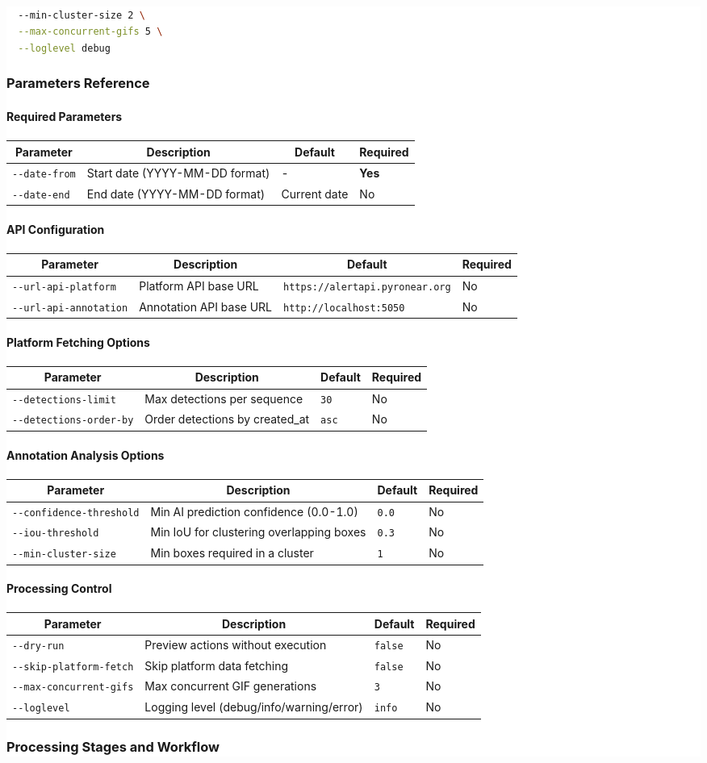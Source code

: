 ```bash
  --min-cluster-size 2 \
  --max-concurrent-gifs 5 \
  --loglevel debug
```

### Parameters Reference

#### Required Parameters
| Parameter | Description | Default | Required |
|-----------|-------------|---------|----------|
| `--date-from` | Start date (YYYY-MM-DD format) | - | **Yes** |
| `--date-end` | End date (YYYY-MM-DD format) | Current date | No |

#### API Configuration
| Parameter | Description | Default | Required |
|-----------|-------------|---------|----------|
| `--url-api-platform` | Platform API base URL | `https://alertapi.pyronear.org` | No |
| `--url-api-annotation` | Annotation API base URL | `http://localhost:5050` | No |

#### Platform Fetching Options
| Parameter | Description | Default | Required |
|-----------|-------------|---------|----------|
| `--detections-limit` | Max detections per sequence | `30` | No |
| `--detections-order-by` | Order detections by created_at | `asc` | No |

#### Annotation Analysis Options
| Parameter | Description | Default | Required |
|-----------|-------------|---------|----------|
| `--confidence-threshold` | Min AI prediction confidence (0.0-1.0) | `0.0` | No |
| `--iou-threshold` | Min IoU for clustering overlapping boxes | `0.3` | No |
| `--min-cluster-size` | Min boxes required in a cluster | `1` | No |

#### Processing Control
| Parameter | Description | Default | Required |
|-----------|-------------|---------|----------|
| `--dry-run` | Preview actions without execution | `false` | No |
| `--skip-platform-fetch` | Skip platform data fetching | `false` | No |
| `--max-concurrent-gifs` | Max concurrent GIF generations | `3` | No |
| `--loglevel` | Logging level (debug/info/warning/error) | `info` | No |

### Processing Stages and Workflow
